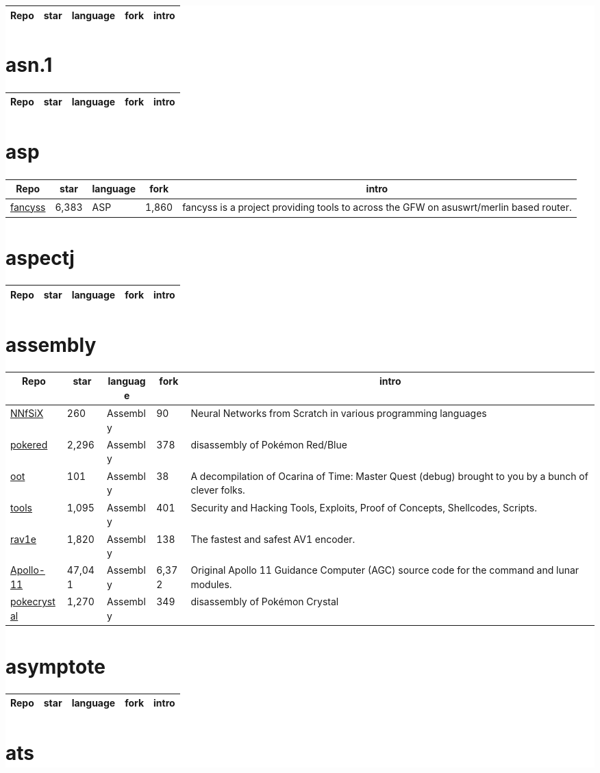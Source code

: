 Repo|star|language|fork|intro
-|-|-|-|-



# asn.1

Repo|star|language|fork|intro
-|-|-|-|-



# asp

Repo|star|language|fork|intro
-|-|-|-|-
[fancyss](https://github.com/hq450/fancyss)|6,383|ASP|1,860|fancyss is a project providing tools to across the GFW on asuswrt/merlin based router.


# aspectj

Repo|star|language|fork|intro
-|-|-|-|-



# assembly

Repo|star|language|fork|intro
-|-|-|-|-
[NNfSiX](https://github.com/Sentdex/NNfSiX)|260|Assembly|90|Neural Networks from Scratch in various programming languages
[pokered](https://github.com/pret/pokered)|2,296|Assembly|378|disassembly of Pokémon Red/Blue
[oot](https://github.com/zeldaret/oot)|101|Assembly|38|A decompilation of Ocarina of Time: Master Quest (debug) brought to you by a bunch of clever folks.
[tools](https://github.com/nullsecuritynet/tools)|1,095|Assembly|401|Security and Hacking Tools, Exploits, Proof of Concepts, Shellcodes, Scripts.
[rav1e](https://github.com/xiph/rav1e)|1,820|Assembly|138|The fastest and safest AV1 encoder.
[Apollo-11](https://github.com/chrislgarry/Apollo-11)|47,041|Assembly|6,372|Original Apollo 11 Guidance Computer (AGC) source code for the command and lunar modules.
[pokecrystal](https://github.com/pret/pokecrystal)|1,270|Assembly|349|disassembly of Pokémon Crystal


# asymptote

Repo|star|language|fork|intro
-|-|-|-|-



# ats
